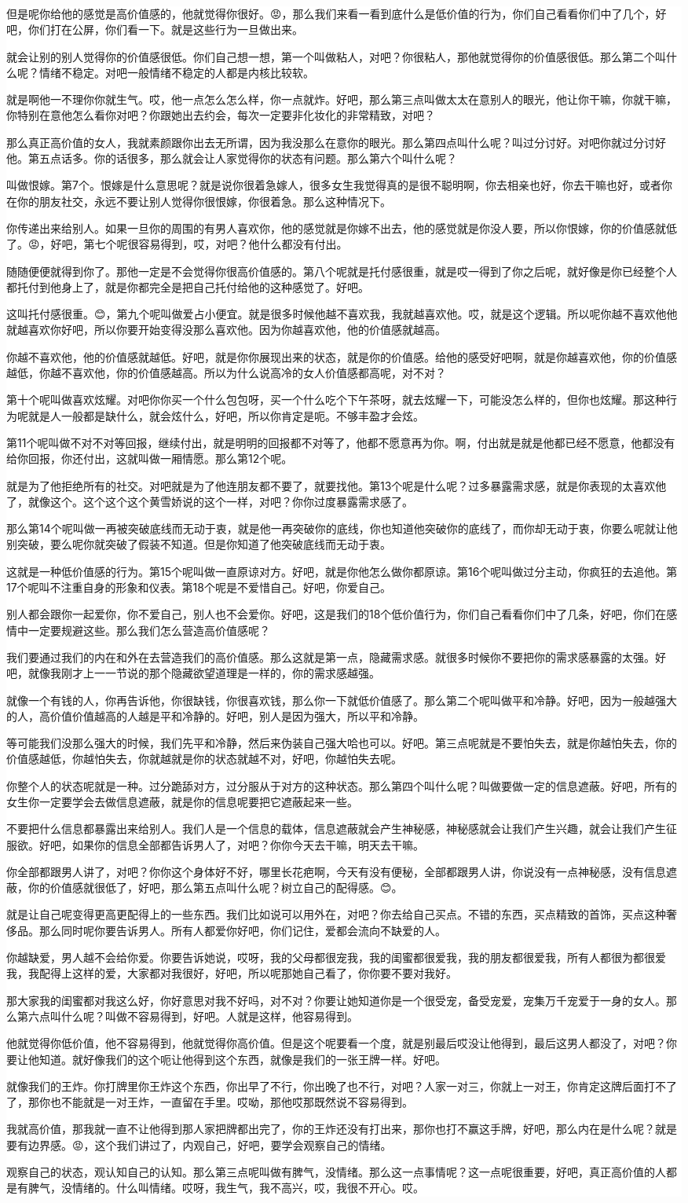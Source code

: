 但是呢你给他的感觉是高价值感的，他就觉得你很好。😡，那么我们来看一看到底什么是低价值的行为，你们自己看看你们中了几个，好吧，你们打在公屏，你们看一下。就是这些行为一旦做出来。

就会让别的别人觉得你的价值感很低。你们自己想一想，第一个叫做粘人，对吧？你很粘人，那他就觉得你的价值感很低。那么第二个叫什么呢？情绪不稳定。对吧一般情绪不稳定的人都是内核比较软。

就是啊他一不理你你就生气。哎，他一点怎么怎么样，你一点就炸。好吧，那么第三点叫做太太在意别人的眼光，他让你干嘛，你就干嘛，你特别在意他怎么看你对吧？你跟她出去约会，每次一定要非化妆化的非常精致，对吧？

那么真正高价值的女人，我就素颜跟你出去无所谓，因为我没那么在意你的眼光。那么第四点叫什么呢？叫过分讨好。对吧你就过分讨好他。第五点话多。你的话很多，那么就会让人家觉得你的状态有问题。那么第六个叫什么呢？

叫做恨嫁。第7个。恨嫁是什么意思呢？就是说你很着急嫁人，很多女生我觉得真的是很不聪明啊，你去相亲也好，你去干嘛也好，或者你在你的朋友社交，永远不要让别人觉得你很恨嫁，你很着急。那么这种情况下。

你传递出来给别人。如果一旦你的周围的有男人喜欢你，他的感觉就是你嫁不出去，他的感觉就是你没人要，所以你恨嫁，你的价值感就低了。😡，好吧，第七个呢很容易得到，哎，对吧？他什么都没有付出。

随随便便就得到你了。那他一定是不会觉得你很高价值感的。第八个呢就是托付感很重，就是哎一得到了你之后呢，就好像是你已经整个人都托付到他身上了，就是你都完全是把自己托付给他的这种感觉了。好吧。

这叫托付感很重。😊，第九个呢叫做爱占小便宜。就是很多时候他越不喜欢我，我就越喜欢他。哎，就是这个逻辑。所以呢你越不喜欢他他就越喜欢你好吧，所以你要开始变得没那么喜欢他。因为你越喜欢他，他的价值感就越高。

你越不喜欢他，他的价值感就越低。好吧，就是你你展现出来的状态，就是你的价值感。给他的感受好吧啊，就是你越喜欢他，你的价值感越低，你越不喜欢他，你的价值感越高。所以为什么说高冷的女人价值感都高呢，对不对？

第十个呢叫做喜欢炫耀。对吧你你买一个什么包包呀，买一个什么吃个下午茶呀，就去炫耀一下，可能没怎么样的，但你也炫耀。那这种行为呢就是人一般都是缺什么，就会炫什么，好吧，所以你肯定是呃。不够丰盈才会炫。

第11个呢叫做不对不对等回报，继续付出，就是明明的回报都不对等了，他都不愿意再为你。啊，付出就是就是他都已经不愿意，他都没有给你回报，你还付出，这就叫做一厢情愿。那么第12个呢。

就是为了他拒绝所有的社交。对吧就是为了他连朋友都不要了，就要找他。第13个呢是什么呢？过多暴露需求感，就是你表现的太喜欢他了，就像这个。这个这个这个黄雪娇说的这个一样，对吧？你你过度暴露需求感了。

那么第14个呢叫做一再被突破底线而无动于衷，就是他一再突破你的底线，你也知道他突破你的底线了，而你却无动于衷，你要么呢就让他别突破，要么呢你就突破了假装不知道。但是你知道了他突破底线而无动于衷。

这就是一种低价值感的行为。第15个呢叫做一直原谅对方。好吧，就是你他怎么做你都原谅。第16个呢叫做过分主动，你疯狂的去追他。第17个呢叫不注重自身的形象和仪表。第18个呢是不爱惜自己。好吧，你爱自己。

别人都会跟你一起爱你，你不爱自己，别人也不会爱你。好吧，这是我们的18个低价值行为，你们自己看看你们中了几条，好吧，你们在感情中一定要规避这些。那么我们怎么营造高价值感呢？

我们要通过我们的内在和外在去营造我们的高价值感。那么这就是第一点，隐藏需求感。就很多时候你不要把你的需求感暴露的太强。好吧，就像我刚才上一一节说的那个隐藏欲望道理是一样的，你的需求感越强。

就像一个有钱的人，你再告诉他，你很缺钱，你很喜欢钱，那么你一下就低价值感了。那么第二个呢叫做平和冷静。好吧，因为一般越强大的人，高价值价值越高的人越是平和冷静的。好吧，别人是因为强大，所以平和冷静。

等可能我们没那么强大的时候，我们先平和冷静，然后来伪装自己强大哈也可以。好吧。第三点呢就是不要怕失去，就是你越怕失去，你的价值感越低，你越怕失去，你就越就是你的状态就越不对，好吧，你越怕失去呢。

你整个人的状态呢就是一种。过分跪舔对方，过分服从于对方的这种状态。那么第四个叫什么呢？叫做要做一定的信息遮蔽。好吧，所有的女生你一定要学会去做信息遮蔽，就是你的信息呢要把它遮蔽起来一些。

不要把什么信息都暴露出来给别人。我们人是一个信息的载体，信息遮蔽就会产生神秘感，神秘感就会让我们产生兴趣，就会让我们产生征服欲。好吧，如果你的信息全部都告诉男人了，对吧？你你今天去干嘛，明天去干嘛。

你全部都跟男人讲了，对吧？你你这个身体好不好，哪里长花疤啊，今天有没有便秘，全部都跟男人讲，你说没有一点神秘感，没有信息遮蔽，你的价值感就很低了，好吧，那么第五点叫什么呢？树立自己的配得感。😊。

就是让自己呢变得更高更配得上的一些东西。我们比如说可以用外在，对吧？你去给自己买点。不错的东西，买点精致的首饰，买点这种奢侈品。那么同时呢你要告诉男人。所有人都爱你好吧，你们记住，爱都会流向不缺爱的人。

你越缺爱，男人越不会给你爱。你要告诉她说，哎呀，我的父母都很宠我，我的闺蜜都很爱我，我的朋友都很爱我，所有人都很为都很爱我，我配得上这样的爱，大家都对我很好，好吧，所以呢那她自己看了，你你要不要对我好。

那大家我的闺蜜都对我这么好，你好意思对我不好吗，对不对？你要让她知道你是一个很受宠，备受宠爱，宠集万千宠爱于一身的女人。那么第六点叫什么呢？叫做不容易得到，好吧。人就是这样，他容易得到。

他就觉得你低价值，他不容易得到，他就觉得你高价值。但是这个呢要看一个度，就是别最后哎没让他得到，最后这男人都没了，对吧？你要让他知道。就好像我们的这个呃让他得到这个东西，就像是我们的一张王牌一样。好吧。

就像我们的王炸。你打牌里你王炸这个东西，你出早了不行，你出晚了也不行，对吧？人家一对三，你就上一对王，你肯定这牌后面打不了了，那你也不能就是一对王炸，一直留在手里。哎呦，那他哎那既然说不容易得到。

我就高价值，那我就一直不让他得到那人家把牌都出完了，你的王炸还没有打出来，那你也打不赢这手牌，好吧，那么内在是什么呢？就是要有边界感。😡，这个我们讲过了，内观自己，好吧，要学会观察自己的情绪。

观察自己的状态，观认知自己的认知。那么第三点呢叫做有脾气，没情绪。那么这一点事情呢？这一点呢很重要，好吧，真正高价值的人都是有脾气，没情绪的。什么叫情绪。哎呀，我生气，我不高兴，哎，我很不开心。哎。
